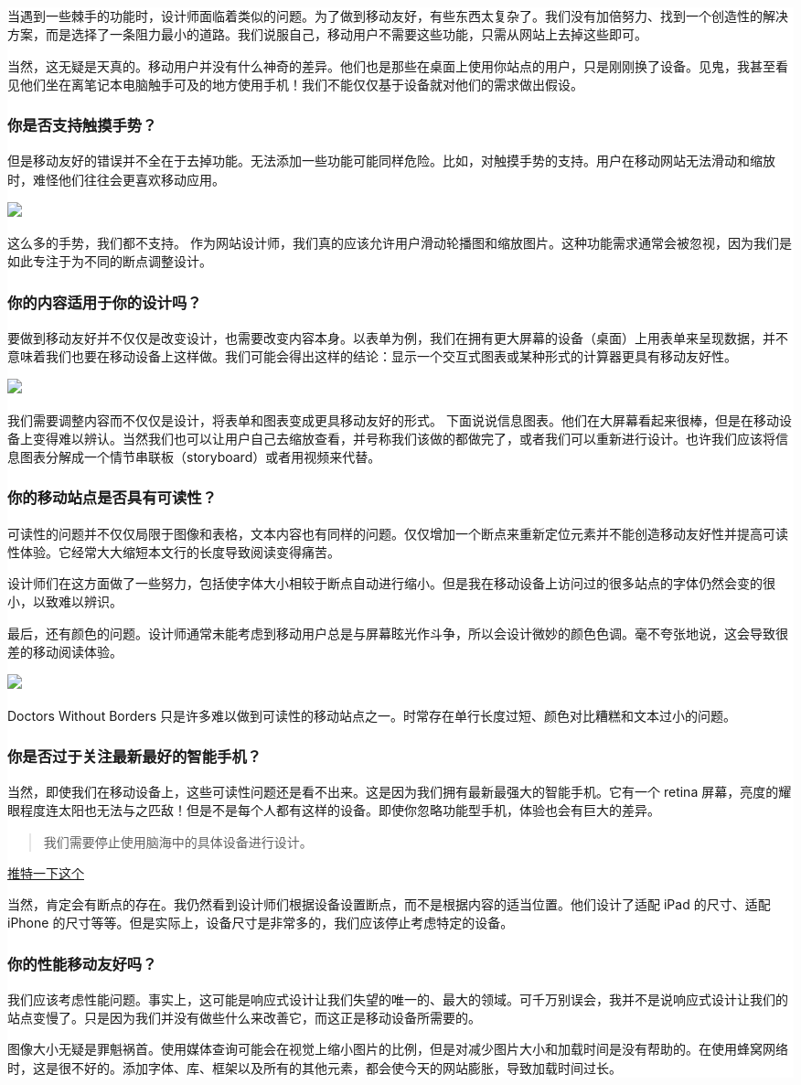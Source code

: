 当遇到一些棘手的功能时，设计师面临着类似的问题。为了做到移动友好，有些东西太复杂了。我们没有加倍努力、找到一个创造性的解决方案，而是选择了一条阻力最小的道路。我们说服自己，移动用户不需要这些功能，只需从网站上去掉这些即可。

当然，这无疑是天真的。移动用户并没有什么神奇的差异。他们也是那些在桌面上使用你站点的用户，只是刚刚换了设备。见鬼，我甚至看见他们坐在离笔记本电脑触手可及的地方使用手机！我们不能仅仅基于设备就对他们的需求做出假设。

### 你是否支持触摸手势？

但是移动友好的错误并不全在于去掉功能。无法添加一些功能可能同样危险。比如，对触摸手势的支持。用户在移动网站无法滑动和缩放时，难怪他们往往会更喜欢移动应用。 

![](https://boagworld-cdn.sirv.com/Images/Blog-Images/mobile-friendly-01.jpg?profile=Medium&amp;quality=60&amp;scale.width=1560)

这么多的手势，我们都不支持。
作为网站设计师，我们真的应该允许用户滑动轮播图和缩放图片。这种功能需求通常会被忽视，因为我们是如此专注于为不同的断点调整设计。

### 你的内容适用于你的设计吗？

要做到移动友好并不仅仅是改变设计，也需要改变内容本身。以表单为例，我们在拥有更大屏幕的设备（桌面）上用表单来呈现数据，并不意味着我们也要在移动设备上这样做。我们可能会得出这样的结论：显示一个交互式图表或某种形式的计算器更具有移动友好性。

![](https://boagworld-cdn.sirv.com/Images/Blog-Images/mobile-friendly-02.gif?profile=Small&amp;quality=60&amp;scale.width=1148)

我们需要调整内容而不仅仅是设计，将表单和图表变成更具移动友好的形式。
下面说说信息图表。他们在大屏幕看起来很棒，但是在移动设备上变得难以辨认。当然我们也可以让用户自己去缩放查看，并号称我们该做的都做完了，或者我们可以重新进行设计。也许我们应该将信息图表分解成一个情节串联板（storyboard）或者用视频来代替。

### 你的移动站点是否具有可读性？

可读性的问题并不仅仅局限于图像和表格，文本内容也有同样的问题。仅仅增加一个断点来重新定位元素并不能创造移动友好性并提高可读性体验。它经常大大缩短本文行的长度导致阅读变得痛苦。

设计师们在这方面做了一些努力，包括使字体大小相较于断点自动进行缩小。但是我在移动设备上访问过的很多站点的字体仍然会变的很小，以致难以辨识。

最后，还有颜色的问题。设计师通常未能考虑到移动用户总是与屏幕眩光作斗争，所以会设计微妙的颜色色调。毫不夸张地说，这会导致很差的移动阅读体验。

![](https://boagworld-cdn.sirv.com/Images/Blog-Images/mobile-friendly-03.jpg?profile=Medium&amp;quality=60&amp;scale.width=1560)

Doctors Without Borders 只是许多难以做到可读性的移动站点之一。时常存在单行长度过短、颜色对比糟糕和文本过小的问题。

### 你是否过于关注最新最好的智能手机？

当然，即使我们在移动设备上，这些可读性问题还是看不出来。这是因为我们拥有最新最强大的智能手机。它有一个 retina 屏幕，亮度的耀眼程度连太阳也无法与之匹敌！但是不是每个人都有这样的设备。即使你忽略功能型手机，体验也会有巨大的差异。 

> 我们需要停止使用脑海中的具体设备进行设计。

[推特一下这个](https://twitter.com/intent/tweet?source=webclient&amp;text=We+need+to+stop+designing+with+specific+devices+in+mind.+via+http://boagworld.com/mobile-web/mobile-friendly/)

当然，肯定会有断点的存在。我仍然看到设计师们根据设备设置断点，而不是根据内容的适当位置。他们设计了适配 iPad 的尺寸、适配 iPhone 的尺寸等等。但是实际上，设备尺寸是非常多的，我们应该停止考虑特定的设备。 

### 你的性能移动友好吗？

我们应该考虑性能问题。事实上，这可能是响应式设计让我们失望的唯一的、最大的领域。可千万别误会，我并不是说响应式设计让我们的站点变慢了。只是因为我们并没有做些什么来改善它，而这正是移动设备所需要的。

图像大小无疑是罪魁祸首。使用媒体查询可能会在视觉上缩小图片的比例，但是对减少图片大小和加载时间是没有帮助的。在使用蜂窝网络时，这是很不好的。添加字体、库、框架以及所有的其他元素，都会使今天的网站膨胀，导致加载时间过长。

